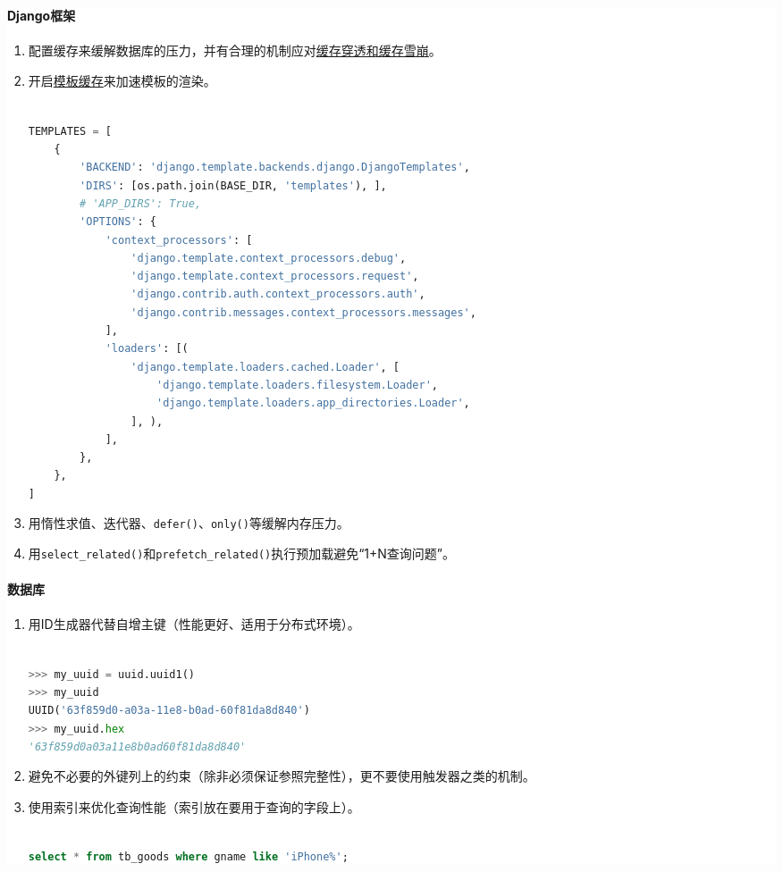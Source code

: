 
#### Django框架

1. 配置缓存来缓解数据库的压力，并有合理的机制应对[缓存穿透和缓存雪崩](https://www.cnblogs.com/zhangweizhong/p/6258797.html)。

2. 开启[模板缓存](https://docs.djangoproject.com/en/2.0/ref/templates/api/#django.template.loaders.cached.Loader)来加速模板的渲染。

   ```Python
   
   TEMPLATES = [
       {
           'BACKEND': 'django.template.backends.django.DjangoTemplates',
           'DIRS': [os.path.join(BASE_DIR, 'templates'), ],
           # 'APP_DIRS': True,
           'OPTIONS': {
               'context_processors': [
                   'django.template.context_processors.debug',
                   'django.template.context_processors.request',
                   'django.contrib.auth.context_processors.auth',
                   'django.contrib.messages.context_processors.messages',
               ],
               'loaders': [(
                   'django.template.loaders.cached.Loader', [
                       'django.template.loaders.filesystem.Loader',
                       'django.template.loaders.app_directories.Loader',
                   ], ),
               ],
           },
       },
   ]
   ```

3. 用惰性求值、迭代器、`defer()`、`only()`等缓解内存压力。

4. 用`select_related()`和`prefetch_related()`执行预加载避免“1+N查询问题”。

#### 数据库

1. 用ID生成器代替自增主键（性能更好、适用于分布式环境）。

   ```Python
   
   >>> my_uuid = uuid.uuid1()
   >>> my_uuid
   UUID('63f859d0-a03a-11e8-b0ad-60f81da8d840')
   >>> my_uuid.hex
   '63f859d0a03a11e8b0ad60f81da8d840'
   ```

2. 避免不必要的外键列上的约束（除非必须保证参照完整性），更不要使用触发器之类的机制。

3. 使用索引来优化查询性能（索引放在要用于查询的字段上）。

   ```SQL
   
   select * from tb_goods where gname like 'iPhone%';
   ```
